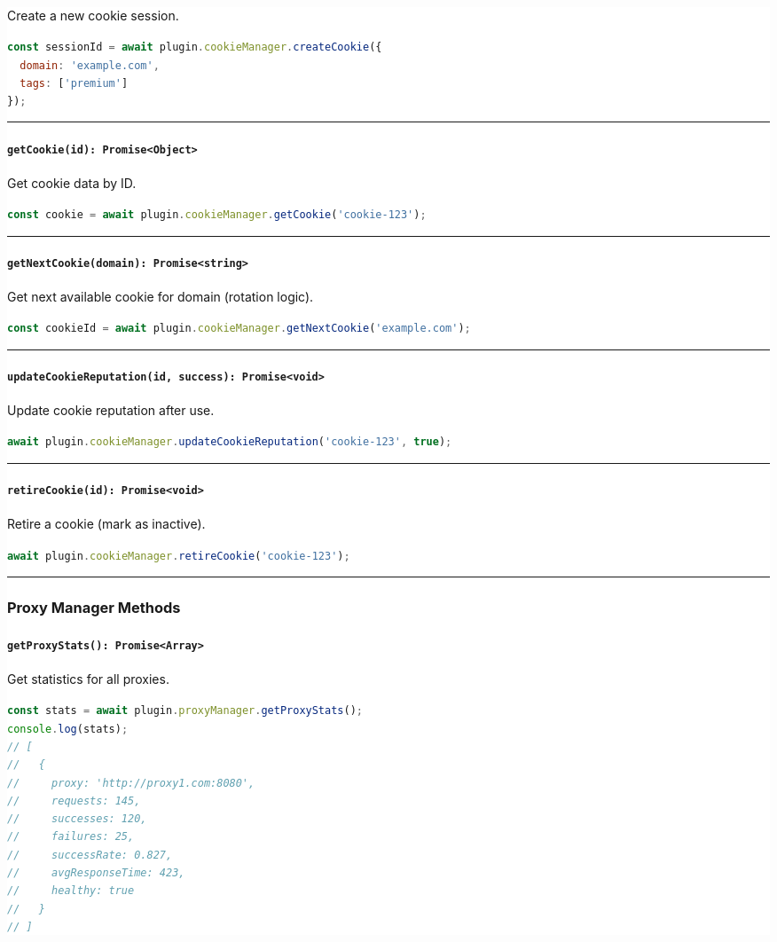 Create a new cookie session.

```javascript
const sessionId = await plugin.cookieManager.createCookie({
  domain: 'example.com',
  tags: ['premium']
});
```

---

#### `getCookie(id): Promise<Object>`

Get cookie data by ID.

```javascript
const cookie = await plugin.cookieManager.getCookie('cookie-123');
```

---

#### `getNextCookie(domain): Promise<string>`

Get next available cookie for domain (rotation logic).

```javascript
const cookieId = await plugin.cookieManager.getNextCookie('example.com');
```

---

#### `updateCookieReputation(id, success): Promise<void>`

Update cookie reputation after use.

```javascript
await plugin.cookieManager.updateCookieReputation('cookie-123', true);
```

---

#### `retireCookie(id): Promise<void>`

Retire a cookie (mark as inactive).

```javascript
await plugin.cookieManager.retireCookie('cookie-123');
```

---

### Proxy Manager Methods

#### `getProxyStats(): Promise<Array>`

Get statistics for all proxies.

```javascript
const stats = await plugin.proxyManager.getProxyStats();
console.log(stats);
// [
//   {
//     proxy: 'http://proxy1.com:8080',
//     requests: 145,
//     successes: 120,
//     failures: 25,
//     successRate: 0.827,
//     avgResponseTime: 423,
//     healthy: true
//   }
// ]
```
